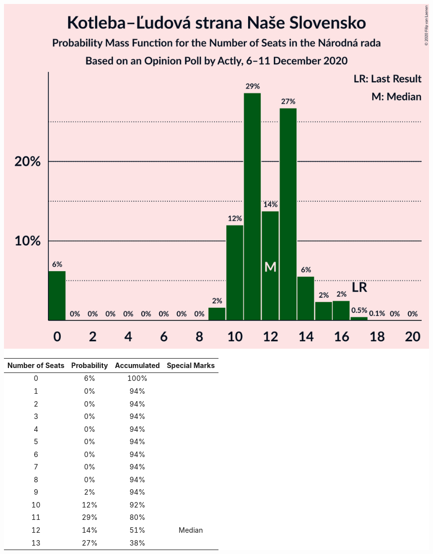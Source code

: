 ![Graph with seats probability mass function not yet produced](2020-12-11-Actly-seats-pmf-kotleba–ľudovástrananašeslovensko.png "Seats Probability Mass Function")

| Number of Seats | Probability | Accumulated | Special Marks |
|:---------------:|:-----------:|:-----------:|:-------------:|
| 0 | 6% | 100% |  |
| 1 | 0% | 94% |  |
| 2 | 0% | 94% |  |
| 3 | 0% | 94% |  |
| 4 | 0% | 94% |  |
| 5 | 0% | 94% |  |
| 6 | 0% | 94% |  |
| 7 | 0% | 94% |  |
| 8 | 0% | 94% |  |
| 9 | 2% | 94% |  |
| 10 | 12% | 92% |  |
| 11 | 29% | 80% |  |
| 12 | 14% | 51% | Median |
| 13 | 27% | 38% |  |